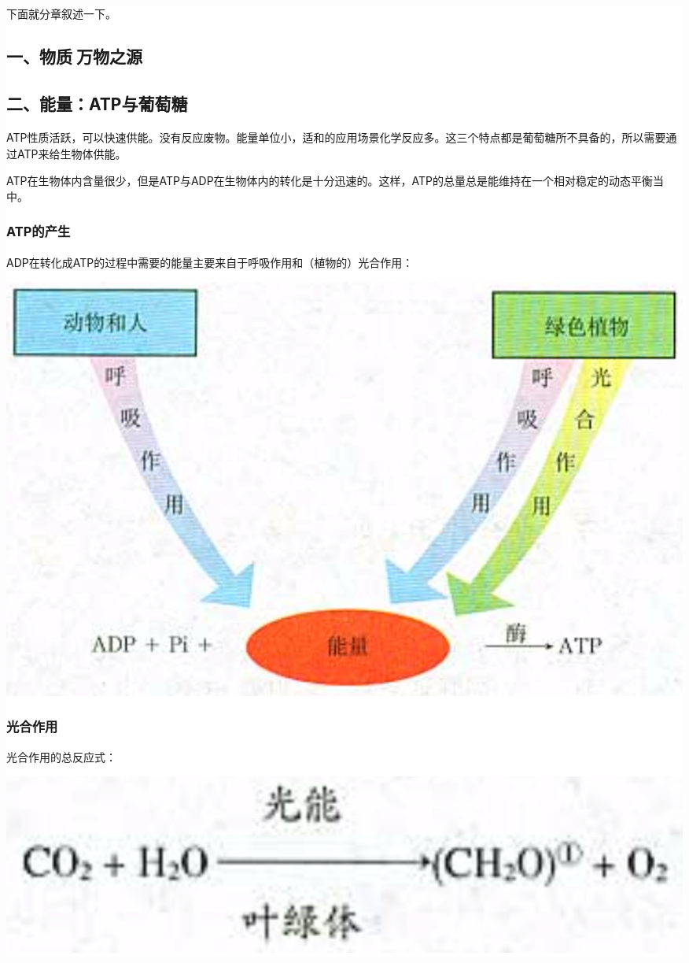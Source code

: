 下面就分章叙述一下。

<a id="markdown-一物质-万物之源" name="一物质-万物之源"></a>
## 一、物质 万物之源

<a id="markdown-二能量atp与葡萄糖" name="二能量atp与葡萄糖"></a>
## 二、能量：ATP与葡萄糖

ATP性质活跃，可以快速供能。没有反应废物。能量单位小，适和的应用场景化学反应多。这三个特点都是葡萄糖所不具备的，所以需要通过ATP来给生物体供能。

ATP在生物体内含量很少，但是ATP与ADP在生物体内的转化是十分迅速的。这样，ATP的总量总是能维持在一个相对稳定的动态平衡当中。

<a id="markdown-atp的产生" name="atp的产生"></a>
### ATP的产生

ADP在转化成ATP的过程中需要的能量主要来自于呼吸作用和（植物的）光合作用：

![ADP转化成ATP时所需能量的主要来源](/images/ADP转化成ATP时所需能量的主要来源.png)

<a id="markdown-光合作用" name="光合作用"></a>
### 光合作用

光合作用的总反应式：

![光合作用的总反应式](/images/光合作用的总反应式.png)
